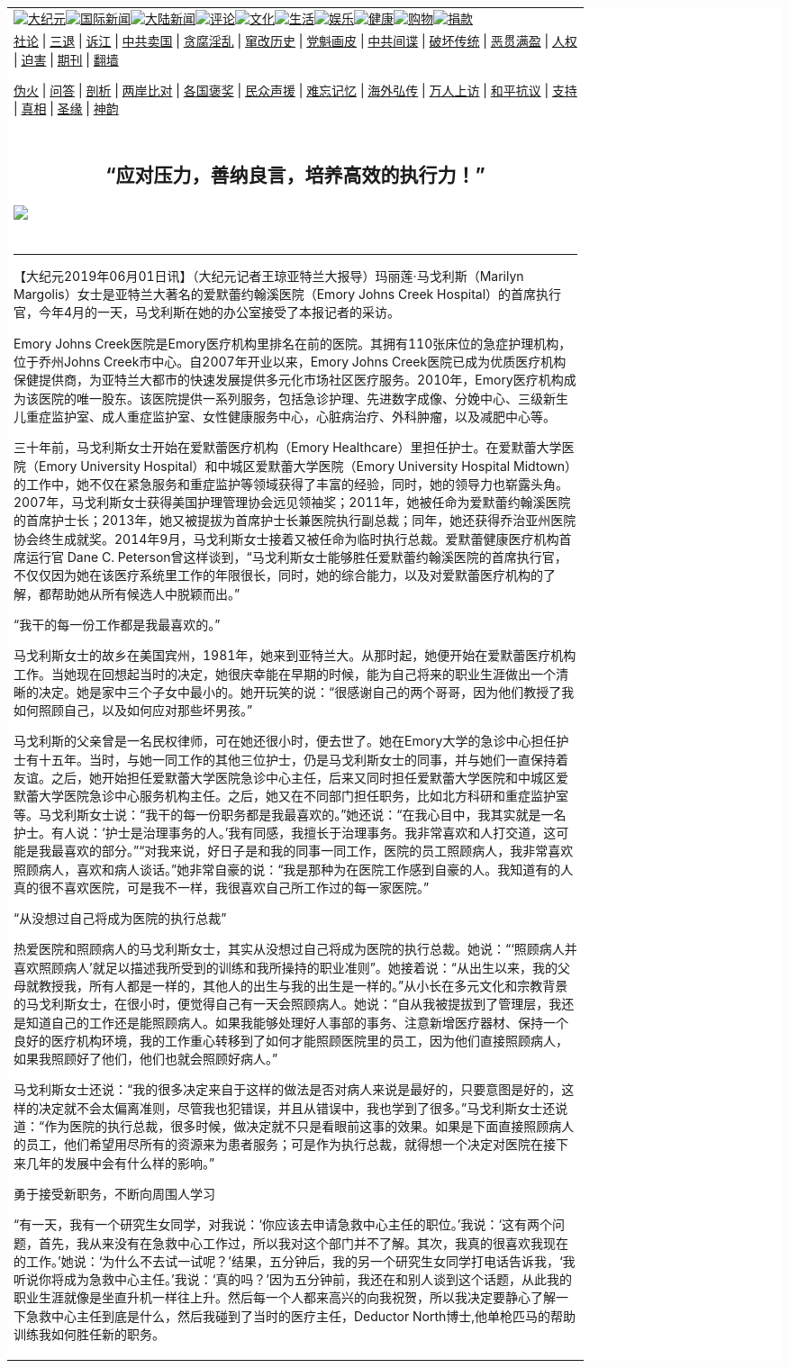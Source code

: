 <a name="1" id="1" target="_blank"></a><span id="1"></span>
<table align=center border="0"><tr><td colspan="2" VALIGN=TOP><a href="/gb/nsc413.md#1"><img src="https://raw.githubusercontent.com/kpywf293/www/master/t/djy/1.jpg" title="大纪元"></a><a href="/gb/n24hr.md#1"><img src="https://raw.githubusercontent.com/kpywf293/www/master/t/djy/3.jpg" title="国际新闻"></a><a href="/gb/nsc413.md#1"><img src="https://raw.githubusercontent.com/kpywf293/www/master/t/djy/4.jpg" title="大陆新闻"></a><a href="/gb/news392.md#1"><img src="https://raw.githubusercontent.com/kpywf293/www/master/t/djy/5.jpg" title="评论"></a><a href="/gb/news2007.md#1"><img src="https://raw.githubusercontent.com/kpywf293/www/master/t/djy/6.jpg" title="文化"></a><a href="/gb/news2008.md#1"><img src="https://raw.githubusercontent.com/kpywf293/www/master/t/djy/7.jpg" title="生活"></a><a href="/gb/ncyule.md#1"><img src="https://raw.githubusercontent.com/kpywf293/www/master/t/djy/8.jpg" title="娱乐"></a><a href="/gb/nsc1002.md#1"><img src="https://raw.githubusercontent.com/kpywf293/www/master/t/djy/9.jpg" title="健康"><a href="https://www.youlucky.com"><img src="https://raw.githubusercontent.com/kpywf293/www/master/t/djy/10.jpg" title="购物"></a><a href="https://donate.epochtimes.com/?utm_medium=epochtimes&utm_source=referral&utm_campaign=donate_button_djyarticleheader"><img src="https://raw.githubusercontent.com/kpywf293/www/master/t/djy/12.jpg" title="捐款"></a></td></tr>
<tr><td colspan="2" VALIGN=TOP><a target="_blank" href="/gb/9p.md#1">社论</a> | <a target="_blank" href="/gb/nf5657.md#1">三退</a> | <a target="_blank" href="/gb/nf6124.md#1">诉江</a> | <a target="_blank" href="/gb/nf1176117.md#1">中共卖国</a> | <a target="_blank" href="/gb/nf5773.md#1">贪腐淫乱</a> | <a target="_blank" href="/gb/nf1176115.md#1">窜改历史</a> | <a target="_blank" href="/gb/nf1176107.md#1">党魁画皮</a> | <a target="_blank" href="/gb/nf1320400.md#1">中共间谍</a> | <a target="_blank" href="/gb/nf1176114.md#1">破坏传统</a> | <a target="_blank" href="https://github.com/kpywf293/ntdtv/blob/master/gb/prog447_1.md#1">恶贯满盈</a> | <a target="_blank" href="/gb/ncid278.md#1">人权</a> | <a target="_blank" href="/gb/nf1176111.md#1">迫害</a> | <a target="_blank" href="https://gitlab.com/szzdlab/mh-qikan/blob/master/README.md#1">期刊</a> | <a target="_blank" href="https://github.com/bannedbook/fanqiang/wiki">翻墙</a></p><p><a target="_blank" href="/gb/nf5562.md#1">伪火</a> | <a target="_blank" href="/gb/nf4378.md#1">问答</a> | <a target="_blank" href="/gb/nf5792.md#1">剖析</a> | <a target="_blank" href="/gb/nf5735.md#1">两岸比对</a> | <a target="_blank" href="/gb/nf6119.md#1">各国褒奖</a> | <a target="_blank" href="/gb/nf6120.md#1">民众声援</a> | <a target="_blank" href="/gb/nf1188594.md#1">难忘记忆</a> | <a target="_blank" href="/gb/nf3180.md#1">海外弘传</a> | <a target="_blank" href="/gb/nf5410.md#1">万人上访</a> | <a target="_blank" href="https://github.com/kpywf293/ntdtv/blob/master/gb/prog1530_1.md#1">和平抗议</a> | <a target="_blank" href="/gb/nf4386.md#1">支持</a> | <a target="_blank" href="/gb/nf4389.md#1">真相</a> | <a target="_blank" href="/gb/nf5790.md#1">圣缘</a> | <a target="_blank" href="/gb/nf4786.md#1">神韵</a></td></tr>
<tr><td VALIGN=TOP width="626"><h2 align=center>“应对压力，善纳良言，培养高效的执行力！”</h2>
<img width="600" src="https://i.epochtimes.com/assets/uploads/2020/03/GettyImages-1188708561-320x200.jpg" />
<h6></h6>
<hr>
	<p>【大纪元2019年06月01日讯】（大纪元记者王琼亚特兰大报导）玛丽莲·马戈利斯（Marilyn Margolis）女士是亚特兰大著名的<ahref="/gb/tag/%E7%88%B1%E9%BB%98%E8%95%BE.md#1">爱默蕾</a><ahref="/gb/tag/%E7%BA%A6%E7%BF%B0%E6%BA%AA.md#1">约翰溪</a><ahref="/gb/tag/%E5%8C%BB%E9%99%A2.md#1">医院</a>（Emory Johns Creek Hospital）的首席执行官，今年4月的一天，马戈利斯在她的办公室接受了本报记者的采访。</p>
<p>Emory Johns Creek<ahref="/gb/tag/%E5%8C%BB%E9%99%A2.md#1">医院</a>是Emory医疗机构里排名在前的医院。其拥有110张床位的急症护理机构，位于乔州Johns Creek市中心。自2007年开业以来，Emory Johns Creek医院已成为优质医疗机构保健提供商，为亚特兰大都市的快速发展提供多元化市场社区医疗服务。2010年，Emory医疗机构成为该医院的唯一股东。该医院提供一系列服务，包括急诊护理、先进数字成像、分娩中心、三级新生儿重症监护室、成人重症监护室、女性健康服务中心，心脏病治疗、外科肿瘤，以及减肥中心等。</p>
<p>三十年前，马戈利斯女士开始在<ahref="/gb/tag/%E7%88%B1%E9%BB%98%E8%95%BE.md#1">爱默蕾</a>医疗机构（Emory Healthcare）里担任护士。在爱默蕾大学医院（Emory University Hospital）和中城区爱默蕾大学医院（Emory University Hospital Midtown）的工作中，她不仅在紧急服务和重症监护等领域获得了丰富的经验，同时，她的领导力也崭露头角。2007年，马戈利斯女士获得美国护理管理协会远见领袖奖；2011年，她被任命为爱默蕾<ahref="/gb/tag/%E7%BA%A6%E7%BF%B0%E6%BA%AA.md#1">约翰溪</a>医院的首席护士长；2013年，她又被提拔为首席护士长兼医院执行副总裁；同年，她还获得乔治亚州医院协会终生成就奖。2014年9月，马戈利斯女士接着又被任命为临时执行总裁。爱默蕾健康医疗机构首席运行官 Dane C. Peterson曾这样谈到，“马戈利斯女士能够胜任爱默蕾约翰溪医院的首席执行官，不仅仅因为她在该医疗系统里工作的年限很长，同时，她的综合能力，以及对爱默蕾医疗机构的了解，都帮助她从所有候选人中脱颖而出。”</p>
<p>“我干的每一份工作都是我最喜欢的。”</p>
<p>马戈利斯女士的故乡在美国宾州，1981年，她来到亚特兰大。从那时起，她便开始在爱默蕾医疗机构工作。当她现在回想起当时的决定，她很庆幸能在早期的时候，能为自己将来的职业生涯做出一个清晰的决定。她是家中三个子女中最小的。她开玩笑的说：“很感谢自己的两个哥哥，因为他们教授了我如何照顾自己，以及如何应对那些坏男孩。”</p>
<p>马戈利斯的父亲曾是一名民权律师，可在她还很小时，便去世了。她在Emory大学的急诊中心担任护士有十五年。当时，与她一同工作的其他三位护士，仍是马戈利斯女士的同事，并与她们一直保持着友谊。之后，她开始担任爱默蕾大学医院急诊中心主任，后来又同时担任爱默蕾大学医院和中城区爱默蕾大学医院急诊中心服务机构主任。之后，她又在不同部门担任职务，比如北方科研和重症监护室等。马戈利斯女士说：“我干的每一份职务都是我最喜欢的。”她还说：“在我心目中，我其实就是一名护士。有人说：‘护士是治理事务的人。’我有同感，我擅长于治理事务。我非常喜欢和人打交道，这可能是我最喜欢的部分。”“对我来说，好日子是和我的同事一同工作，医院的员工照顾病人，我非常喜欢照顾病人，喜欢和病人谈话。”她非常自豪的说：“我是那种为在医院工作感到自豪的人。我知道有的人真的很不喜欢医院，可是我不一样，我很喜欢自己所工作过的每一家医院。”</p>
<p>“从没想过自己将成为医院的执行总裁”</p>
<p>热爱医院和照顾病人的马戈利斯女士，其实从没想过自己将成为医院的执行总裁。她说：“‘照顾病人并喜欢照顾病人’就足以描述我所受到的训练和我所操持的职业准则”。她接着说：“从出生以来，我的父母就教授我，所有人都是一样的，其他人的出生与我的出生是一样的。”从小长在多元文化和宗教背景的马戈利斯女士，在很小时，便觉得自己有一天会照顾病人。她说：“自从我被提拔到了管理层，我还是知道自己的工作还是能照顾病人。如果我能够处理好人事部的事务、注意新增医疗器材、保持一个良好的医疗机构环境，我的工作重心转移到了如何才能照顾医院里的员工，因为他们直接照顾病人，如果我照顾好了他们，他们也就会照顾好病人。”</p>
<p>马戈利斯女士还说：“我的很多决定来自于这样的做法是否对病人来说是最好的，只要意图是好的，这样的决定就不会太偏离准则，尽管我也犯错误，并且从错误中，我也学到了很多。”马戈利斯女士还说道：“作为医院的执行总裁，很多时候，做决定就不只是看眼前这事的效果。如果是下面直接照顾病人的员工，他们希望用尽所有的资源来为患者服务；可是作为执行总裁，就得想一个决定对医院在接下来几年的发展中会有什么样的影响。”</p>
<p>勇于接受新职务，不断向周围人学习</p>
<p>“有一天，我有一个研究生女同学，对我说：‘你应该去申请急救中心主任的职位。’我说：‘这有两个问题，首先，我从来没有在急救中心工作过，所以我对这个部门并不了解。其次，我真的很喜欢我现在的工作。’她说：‘为什么不去试一试呢？’结果，五分钟后，我的另一个研究生女同学打电话告诉我，‘我听说你将成为急救中心主任。’我说：‘真的吗？’因为五分钟前，我还在和别人谈到这个话题，从此我的职业生涯就像是坐直升机一样往上升。然后每一个人都来高兴的向我祝贺，所以我决定要静心了解一下急救中心主任到底是什么，然后我碰到了当时的医疗主任，Deductor North博士,他单枪匹马的帮助训练我如何胜任新的职务。</p>